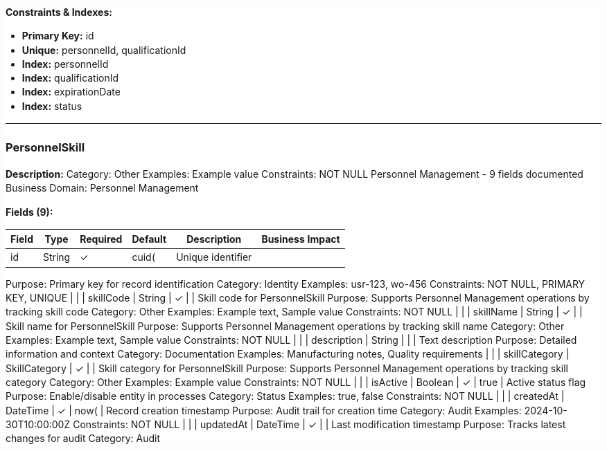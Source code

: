 **Constraints & Indexes:**

- **Primary Key:** id
- **Unique:** personnelId, qualificationId
- **Index:** personnelId
- **Index:** qualificationId
- **Index:** expirationDate
- **Index:** status

---

### PersonnelSkill

**Description:** Category: Other
Examples: Example value
Constraints: NOT NULL
Personnel Management - 9 fields documented
Business Domain: Personnel Management

**Fields (9):**

| Field | Type | Required | Default | Description | Business Impact |
|-------|------|----------|---------|-------------|------------------|
| id | String | ✓ | cuid( | Unique identifier
Purpose: Primary key for record identification
Category: Identity
Examples: usr-123, wo-456
Constraints: NOT NULL, PRIMARY KEY, UNIQUE |  |
| skillCode | String | ✓ |  | Skill code for PersonnelSkill
Purpose: Supports Personnel Management operations by tracking skill code
Category: Other
Examples: Example text, Sample value
Constraints: NOT NULL |  |
| skillName | String | ✓ |  | Skill name for PersonnelSkill
Purpose: Supports Personnel Management operations by tracking skill name
Category: Other
Examples: Example text, Sample value
Constraints: NOT NULL |  |
| description | String |  |  | Text description
Purpose: Detailed information and context
Category: Documentation
Examples: Manufacturing notes, Quality requirements |  |
| skillCategory | SkillCategory | ✓ |  | Skill category for PersonnelSkill
Purpose: Supports Personnel Management operations by tracking skill category
Category: Other
Examples: Example value
Constraints: NOT NULL |  |
| isActive | Boolean | ✓ | true | Active status flag
Purpose: Enable/disable entity in processes
Category: Status
Examples: true, false
Constraints: NOT NULL |  |
| createdAt | DateTime | ✓ | now( | Record creation timestamp
Purpose: Audit trail for creation time
Category: Audit
Examples: 2024-10-30T10:00:00Z
Constraints: NOT NULL |  |
| updatedAt | DateTime | ✓ |  | Last modification timestamp
Purpose: Tracks latest changes for audit
Category: Audit